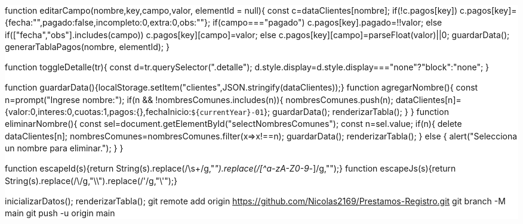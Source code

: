 function editarCampo(nombre,key,campo,valor, elementId = null){
  const c=dataClientes[nombre];
  if(!c.pagos[key]) c.pagos[key]={fecha:"",pagado:false,incompleto:0,extra:0,obs:""};
  if(campo==="pagado") c.pagos[key].pagado=!!valor;
  else if(["fecha","obs"].includes(campo)) c.pagos[key][campo]=valor;
  else c.pagos[key][campo]=parseFloat(valor)||0;
  guardarData();
  generarTablaPagos(nombre, elementId);
}

function toggleDetalle(tr){
  const d=tr.querySelector(".detalle");
  d.style.display=d.style.display==="none"?"block":"none";
}

function guardarData(){localStorage.setItem("clientes",JSON.stringify(dataClientes));}
function agregarNombre(){
  const n=prompt("Ingrese nombre:");
  if(n && !nombresComunes.includes(n)){
    nombresComunes.push(n);
    dataClientes[n]={valor:0,interes:0,cuotas:1,pagos:{},fechaInicio:`${currentYear}-01`};
    guardarData();
    renderizarTabla();
  }
}
function eliminarNombre(){
  const sel=document.getElementById("selectNombresComunes");
  const n=sel.value;
  if(n){
    delete dataClientes[n];
    nombresComunes=nombresComunes.filter(x=>x!==n);
    guardarData();
    renderizarTabla();
  } else {
    alert("Selecciona un nombre para eliminar.");
  }
}

function escapeId(s){return String(s).replace(/\s+/g,"_").replace(/[^a-zA-Z0-9_\-]/g,"");}
function escapeJs(s){return String(s).replace(/\\/g,"\\\\").replace(/'/g,"\\'");}

inicializarDatos();
renderizarTabla();
git remote add origin https://github.com/Nicolas2169/Prestamos-Registro.git
git branch -M main
git push -u origin main
</script>

</body>
</html>

